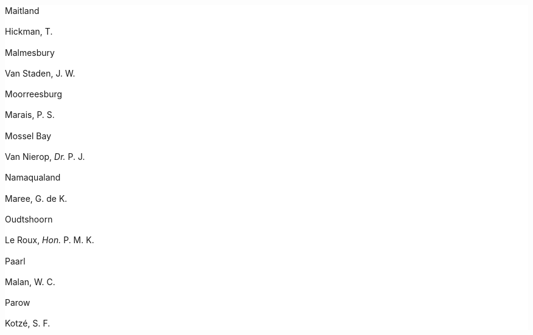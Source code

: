 <tr>

<td><p>Maitland</p></td>

<td><p>Hickman, T.</p></td>

</tr>

<tr>

<td><p>Malmesbury</p></td>

<td><p>Van Staden, J. W.</p></td>

</tr>

<tr>

<td><p>Moorreesburg</p></td>

<td><p>Marais, P. S.</p></td>

</tr>

<tr>

<td><p>Mossel Bay</p></td>

<td><p>Van Nierop, <i>Dr.</i> P. J.</p></td>

</tr>

<tr>

<td><p>Namaqualand</p></td>

<td><p>Maree, G. de K.</p></td>

</tr>

<tr>

<td><p>Oudtshoorn</p></td>

<td><p>Le Roux, <i>Hon.</i> P. M. K.</p></td>

</tr>

<tr>

<td><p>Paarl</p></td>

<td><p>Malan, W. C.</p></td>

</tr>

<tr>

<td><p>Parow</p></td>

<td><p>Kotz&#x00E9;, S. F.</p></td>

</tr>

<tr>
